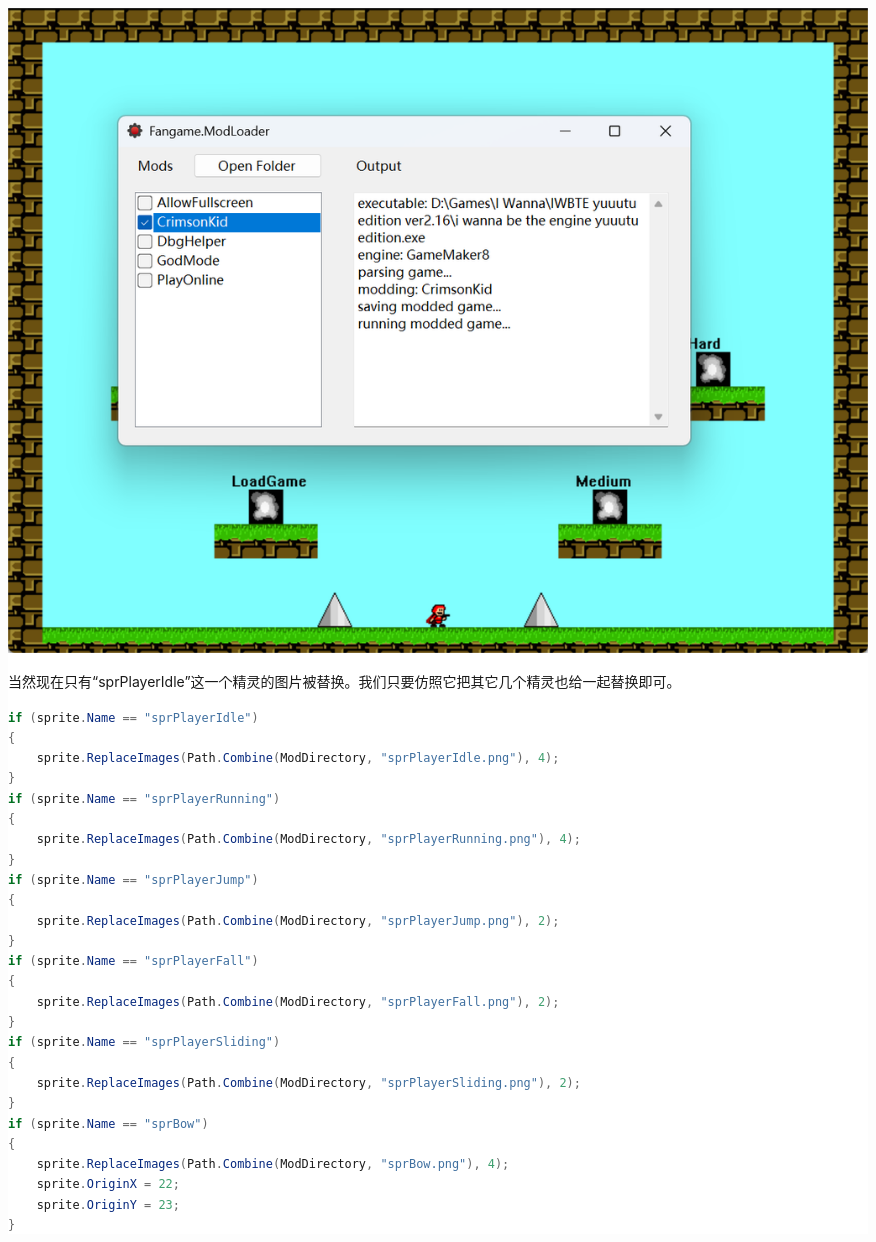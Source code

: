 ![image-20250602170012166](Doc/image-20250602170012166.png)

当然现在只有“sprPlayerIdle”这一个精灵的图片被替换。我们只要仿照它把其它几个精灵也给一起替换即可。

```c#
if (sprite.Name == "sprPlayerIdle")
{
    sprite.ReplaceImages(Path.Combine(ModDirectory, "sprPlayerIdle.png"), 4);
}
if (sprite.Name == "sprPlayerRunning")
{
    sprite.ReplaceImages(Path.Combine(ModDirectory, "sprPlayerRunning.png"), 4);
}
if (sprite.Name == "sprPlayerJump")
{
    sprite.ReplaceImages(Path.Combine(ModDirectory, "sprPlayerJump.png"), 2);
}
if (sprite.Name == "sprPlayerFall")
{
    sprite.ReplaceImages(Path.Combine(ModDirectory, "sprPlayerFall.png"), 2);
}
if (sprite.Name == "sprPlayerSliding")
{
    sprite.ReplaceImages(Path.Combine(ModDirectory, "sprPlayerSliding.png"), 2);
}
if (sprite.Name == "sprBow")
{
    sprite.ReplaceImages(Path.Combine(ModDirectory, "sprBow.png"), 4);
    sprite.OriginX = 22;
    sprite.OriginY = 23;
}
```
